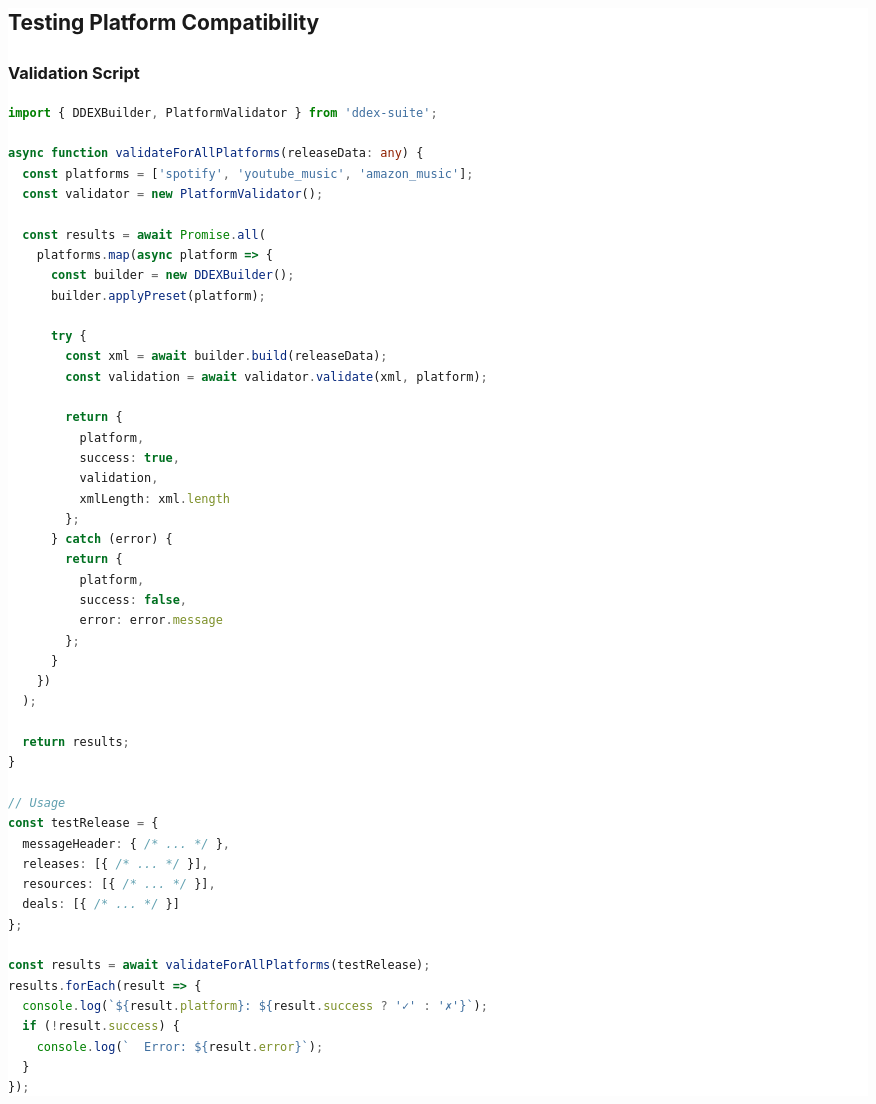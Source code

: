 ## Testing Platform Compatibility

### Validation Script

```typescript
import { DDEXBuilder, PlatformValidator } from 'ddex-suite';

async function validateForAllPlatforms(releaseData: any) {
  const platforms = ['spotify', 'youtube_music', 'amazon_music'];
  const validator = new PlatformValidator();
  
  const results = await Promise.all(
    platforms.map(async platform => {
      const builder = new DDEXBuilder();
      builder.applyPreset(platform);
      
      try {
        const xml = await builder.build(releaseData);
        const validation = await validator.validate(xml, platform);
        
        return {
          platform,
          success: true,
          validation,
          xmlLength: xml.length
        };
      } catch (error) {
        return {
          platform,
          success: false,
          error: error.message
        };
      }
    })
  );
  
  return results;
}

// Usage
const testRelease = {
  messageHeader: { /* ... */ },
  releases: [{ /* ... */ }],
  resources: [{ /* ... */ }],
  deals: [{ /* ... */ }]
};

const results = await validateForAllPlatforms(testRelease);
results.forEach(result => {
  console.log(`${result.platform}: ${result.success ? '✓' : '✗'}`);
  if (!result.success) {
    console.log(`  Error: ${result.error}`);
  }
});
```
